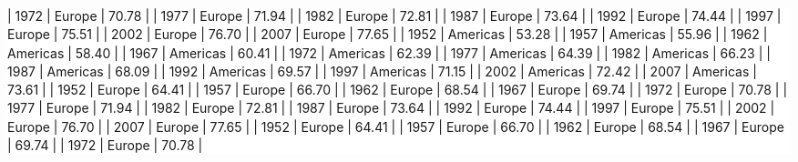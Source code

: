 | 1972 |  Europe   |        70.78         |
| 1977 |  Europe   |        71.94         |
| 1982 |  Europe   |        72.81         |
| 1987 |  Europe   |        73.64         |
| 1992 |  Europe   |        74.44         |
| 1997 |  Europe   |        75.51         |
| 2002 |  Europe   |        76.70         |
| 2007 |  Europe   |        77.65         |
| 1952 | Americas  |        53.28         |
| 1957 | Americas  |        55.96         |
| 1962 | Americas  |        58.40         |
| 1967 | Americas  |        60.41         |
| 1972 | Americas  |        62.39         |
| 1977 | Americas  |        64.39         |
| 1982 | Americas  |        66.23         |
| 1987 | Americas  |        68.09         |
| 1992 | Americas  |        69.57         |
| 1997 | Americas  |        71.15         |
| 2002 | Americas  |        72.42         |
| 2007 | Americas  |        73.61         |
| 1952 |  Europe   |        64.41         |
| 1957 |  Europe   |        66.70         |
| 1962 |  Europe   |        68.54         |
| 1967 |  Europe   |        69.74         |
| 1972 |  Europe   |        70.78         |
| 1977 |  Europe   |        71.94         |
| 1982 |  Europe   |        72.81         |
| 1987 |  Europe   |        73.64         |
| 1992 |  Europe   |        74.44         |
| 1997 |  Europe   |        75.51         |
| 2002 |  Europe   |        76.70         |
| 2007 |  Europe   |        77.65         |
| 1952 |  Europe   |        64.41         |
| 1957 |  Europe   |        66.70         |
| 1962 |  Europe   |        68.54         |
| 1967 |  Europe   |        69.74         |
| 1972 |  Europe   |        70.78         |